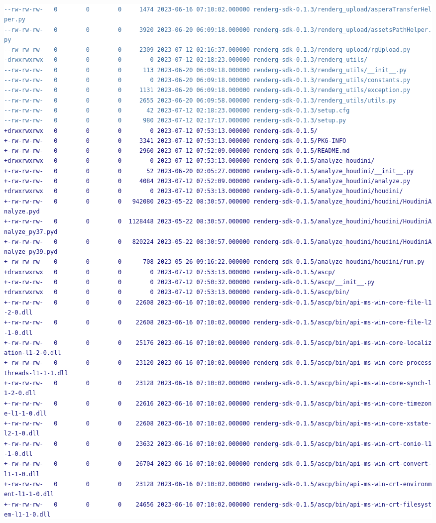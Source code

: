```diff
--rw-rw-rw-   0        0        0     1474 2023-06-16 07:10:02.000000 renderg-sdk-0.1.3/renderg_upload/asperaTransferHelper.py
--rw-rw-rw-   0        0        0     3920 2023-06-20 06:09:18.000000 renderg-sdk-0.1.3/renderg_upload/assetsPathHelper.py
--rw-rw-rw-   0        0        0     2309 2023-07-12 02:16:37.000000 renderg-sdk-0.1.3/renderg_upload/rgUpload.py
-drwxrwxrwx   0        0        0        0 2023-07-12 02:18:23.000000 renderg-sdk-0.1.3/renderg_utils/
--rw-rw-rw-   0        0        0      113 2023-06-20 06:09:18.000000 renderg-sdk-0.1.3/renderg_utils/__init__.py
--rw-rw-rw-   0        0        0        0 2023-06-20 06:09:18.000000 renderg-sdk-0.1.3/renderg_utils/constants.py
--rw-rw-rw-   0        0        0     1131 2023-06-20 06:09:18.000000 renderg-sdk-0.1.3/renderg_utils/exception.py
--rw-rw-rw-   0        0        0     2655 2023-06-20 06:09:58.000000 renderg-sdk-0.1.3/renderg_utils/utils.py
--rw-rw-rw-   0        0        0       42 2023-07-12 02:18:23.000000 renderg-sdk-0.1.3/setup.cfg
--rw-rw-rw-   0        0        0      980 2023-07-12 02:17:17.000000 renderg-sdk-0.1.3/setup.py
+drwxrwxrwx   0        0        0        0 2023-07-12 07:53:13.000000 renderg-sdk-0.1.5/
+-rw-rw-rw-   0        0        0     3341 2023-07-12 07:53:13.000000 renderg-sdk-0.1.5/PKG-INFO
+-rw-rw-rw-   0        0        0     2960 2023-07-12 07:52:09.000000 renderg-sdk-0.1.5/README.md
+drwxrwxrwx   0        0        0        0 2023-07-12 07:53:13.000000 renderg-sdk-0.1.5/analyze_houdini/
+-rw-rw-rw-   0        0        0       52 2023-06-20 02:05:27.000000 renderg-sdk-0.1.5/analyze_houdini/__init__.py
+-rw-rw-rw-   0        0        0     4084 2023-07-12 07:52:09.000000 renderg-sdk-0.1.5/analyze_houdini/analyze.py
+drwxrwxrwx   0        0        0        0 2023-07-12 07:53:13.000000 renderg-sdk-0.1.5/analyze_houdini/houdini/
+-rw-rw-rw-   0        0        0   942080 2023-05-22 08:30:57.000000 renderg-sdk-0.1.5/analyze_houdini/houdini/HoudiniAnalyze.pyd
+-rw-rw-rw-   0        0        0  1128448 2023-05-22 08:30:57.000000 renderg-sdk-0.1.5/analyze_houdini/houdini/HoudiniAnalyze_py37.pyd
+-rw-rw-rw-   0        0        0   820224 2023-05-22 08:30:57.000000 renderg-sdk-0.1.5/analyze_houdini/houdini/HoudiniAnalyze_py39.pyd
+-rw-rw-rw-   0        0        0      708 2023-05-26 09:16:22.000000 renderg-sdk-0.1.5/analyze_houdini/houdini/run.py
+drwxrwxrwx   0        0        0        0 2023-07-12 07:53:13.000000 renderg-sdk-0.1.5/ascp/
+-rw-rw-rw-   0        0        0        0 2023-07-12 07:50:32.000000 renderg-sdk-0.1.5/ascp/__init__.py
+drwxrwxrwx   0        0        0        0 2023-07-12 07:53:13.000000 renderg-sdk-0.1.5/ascp/bin/
+-rw-rw-rw-   0        0        0    22608 2023-06-16 07:10:02.000000 renderg-sdk-0.1.5/ascp/bin/api-ms-win-core-file-l1-2-0.dll
+-rw-rw-rw-   0        0        0    22608 2023-06-16 07:10:02.000000 renderg-sdk-0.1.5/ascp/bin/api-ms-win-core-file-l2-1-0.dll
+-rw-rw-rw-   0        0        0    25176 2023-06-16 07:10:02.000000 renderg-sdk-0.1.5/ascp/bin/api-ms-win-core-localization-l1-2-0.dll
+-rw-rw-rw-   0        0        0    23120 2023-06-16 07:10:02.000000 renderg-sdk-0.1.5/ascp/bin/api-ms-win-core-processthreads-l1-1-1.dll
+-rw-rw-rw-   0        0        0    23128 2023-06-16 07:10:02.000000 renderg-sdk-0.1.5/ascp/bin/api-ms-win-core-synch-l1-2-0.dll
+-rw-rw-rw-   0        0        0    22616 2023-06-16 07:10:02.000000 renderg-sdk-0.1.5/ascp/bin/api-ms-win-core-timezone-l1-1-0.dll
+-rw-rw-rw-   0        0        0    22608 2023-06-16 07:10:02.000000 renderg-sdk-0.1.5/ascp/bin/api-ms-win-core-xstate-l2-1-0.dll
+-rw-rw-rw-   0        0        0    23632 2023-06-16 07:10:02.000000 renderg-sdk-0.1.5/ascp/bin/api-ms-win-crt-conio-l1-1-0.dll
+-rw-rw-rw-   0        0        0    26704 2023-06-16 07:10:02.000000 renderg-sdk-0.1.5/ascp/bin/api-ms-win-crt-convert-l1-1-0.dll
+-rw-rw-rw-   0        0        0    23128 2023-06-16 07:10:02.000000 renderg-sdk-0.1.5/ascp/bin/api-ms-win-crt-environment-l1-1-0.dll
+-rw-rw-rw-   0        0        0    24656 2023-06-16 07:10:02.000000 renderg-sdk-0.1.5/ascp/bin/api-ms-win-crt-filesystem-l1-1-0.dll
```
